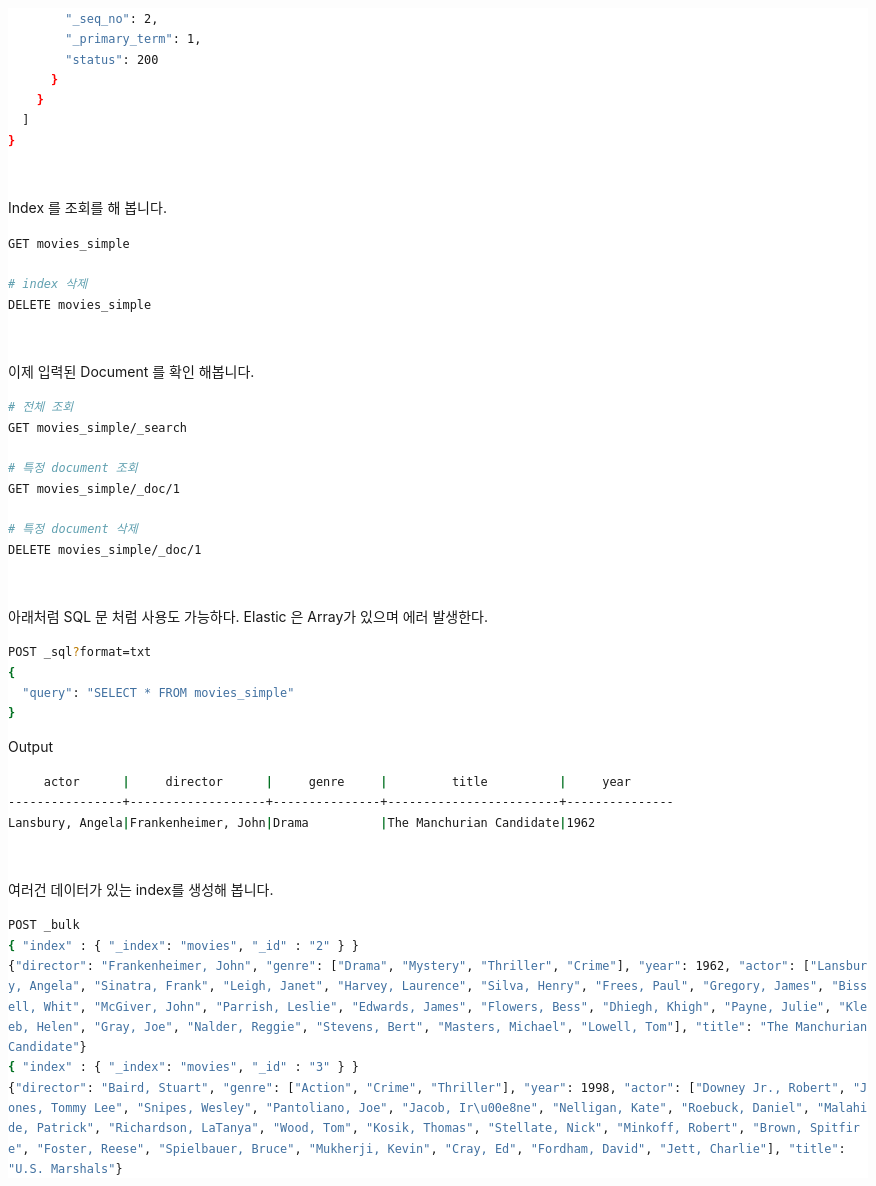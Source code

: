 ```bash  
        "_seq_no": 2,
        "_primary_term": 1,
        "status": 200
      }
    }
  ]
}
```  

<br/>

Index 를 조회를 해 봅니다.

```bash
GET movies_simple

# index 삭제 
DELETE movies_simple
```

<br/>

이제 입력된 Document 를 확인 해봅니다.  

```bash
# 전체 조회
GET movies_simple/_search

# 특정 document 조회
GET movies_simple/_doc/1

# 특정 document 삭제
DELETE movies_simple/_doc/1
```

<br/>

아래처럼 SQL 문 처럼 사용도 가능하다. Elastic 은 Array가 있으며 에러 발생한다.  

```bash
POST _sql?format=txt
{
  "query": "SELECT * FROM movies_simple"
}
```   

Output
```bash
     actor      |     director      |     genre     |         title          |     year      
----------------+-------------------+---------------+------------------------+---------------
Lansbury, Angela|Frankenheimer, John|Drama          |The Manchurian Candidate|1962   
```

<br/>

여러건 데이터가 있는 index를 생성해 봅니다.  

```bash
POST _bulk
{ "index" : { "_index": "movies", "_id" : "2" } }
{"director": "Frankenheimer, John", "genre": ["Drama", "Mystery", "Thriller", "Crime"], "year": 1962, "actor": ["Lansbury, Angela", "Sinatra, Frank", "Leigh, Janet", "Harvey, Laurence", "Silva, Henry", "Frees, Paul", "Gregory, James", "Bissell, Whit", "McGiver, John", "Parrish, Leslie", "Edwards, James", "Flowers, Bess", "Dhiegh, Khigh", "Payne, Julie", "Kleeb, Helen", "Gray, Joe", "Nalder, Reggie", "Stevens, Bert", "Masters, Michael", "Lowell, Tom"], "title": "The Manchurian Candidate"}
{ "index" : { "_index": "movies", "_id" : "3" } }
{"director": "Baird, Stuart", "genre": ["Action", "Crime", "Thriller"], "year": 1998, "actor": ["Downey Jr., Robert", "Jones, Tommy Lee", "Snipes, Wesley", "Pantoliano, Joe", "Jacob, Ir\u00e8ne", "Nelligan, Kate", "Roebuck, Daniel", "Malahide, Patrick", "Richardson, LaTanya", "Wood, Tom", "Kosik, Thomas", "Stellate, Nick", "Minkoff, Robert", "Brown, Spitfire", "Foster, Reese", "Spielbauer, Bruce", "Mukherji, Kevin", "Cray, Ed", "Fordham, David", "Jett, Charlie"], "title": "U.S. Marshals"}
```